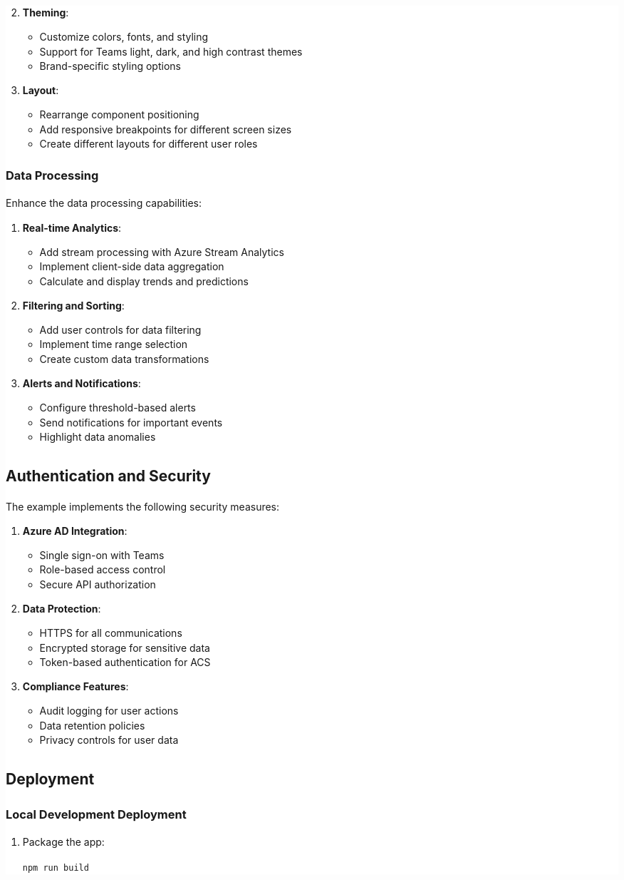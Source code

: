 2. **Theming**:
   - Customize colors, fonts, and styling
   - Support for Teams light, dark, and high contrast themes
   - Brand-specific styling options

3. **Layout**:
   - Rearrange component positioning
   - Add responsive breakpoints for different screen sizes
   - Create different layouts for different user roles

### Data Processing

Enhance the data processing capabilities:

1. **Real-time Analytics**:
   - Add stream processing with Azure Stream Analytics
   - Implement client-side data aggregation
   - Calculate and display trends and predictions

2. **Filtering and Sorting**:
   - Add user controls for data filtering
   - Implement time range selection
   - Create custom data transformations

3. **Alerts and Notifications**:
   - Configure threshold-based alerts
   - Send notifications for important events
   - Highlight data anomalies

## Authentication and Security

The example implements the following security measures:

1. **Azure AD Integration**:
   - Single sign-on with Teams
   - Role-based access control
   - Secure API authorization

2. **Data Protection**:
   - HTTPS for all communications
   - Encrypted storage for sensitive data
   - Token-based authentication for ACS

3. **Compliance Features**:
   - Audit logging for user actions
   - Data retention policies
   - Privacy controls for user data

## Deployment

### Local Development Deployment

1. Package the app:
   ```bash
   npm run build
   ```
